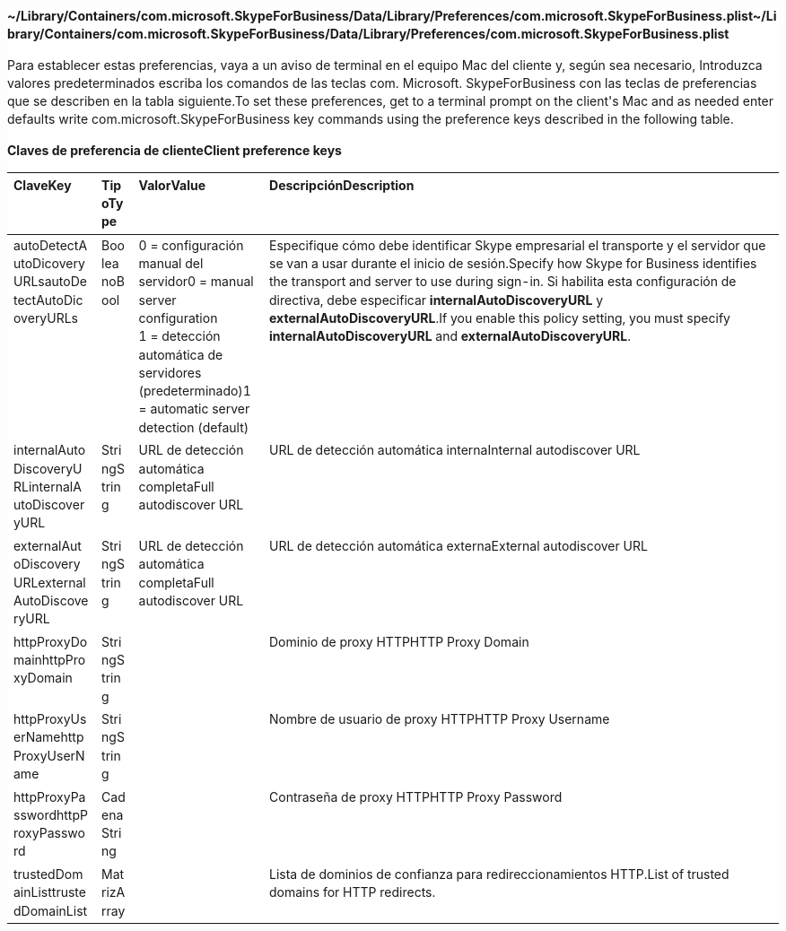  <span data-ttu-id="dc372-108">**~/Library/Containers/com.microsoft.SkypeForBusiness/Data/Library/Preferences/com.microsoft.SkypeForBusiness.plist**</span><span class="sxs-lookup"><span data-stu-id="dc372-108">**~/Library/Containers/com.microsoft.SkypeForBusiness/Data/Library/Preferences/com.microsoft.SkypeForBusiness.plist**</span></span>
  
<span data-ttu-id="dc372-109">Para establecer estas preferencias, vaya a un aviso de terminal en el equipo Mac del cliente y, según sea necesario, Introduzca valores predeterminados escriba los comandos de las teclas com. Microsoft. SkypeForBusiness con las teclas de preferencias que se describen en la tabla siguiente.</span><span class="sxs-lookup"><span data-stu-id="dc372-109">To set these preferences, get to a terminal prompt on the client's Mac and as needed enter defaults write com.microsoft.SkypeForBusiness key commands using the preference keys described in the following table.</span></span>
  
<span data-ttu-id="dc372-110">**Claves de preferencia de cliente**</span><span class="sxs-lookup"><span data-stu-id="dc372-110">**Client preference keys**</span></span>


| <span data-ttu-id="dc372-111">Clave</span><span class="sxs-lookup"><span data-stu-id="dc372-111">Key</span></span> | <span data-ttu-id="dc372-112">Tipo</span><span class="sxs-lookup"><span data-stu-id="dc372-112">Type</span></span> | <span data-ttu-id="dc372-113">Valor</span><span class="sxs-lookup"><span data-stu-id="dc372-113">Value</span></span> | <span data-ttu-id="dc372-114">Descripción</span><span class="sxs-lookup"><span data-stu-id="dc372-114">Description</span></span> |
|:-----|:-----|:-----|:-----|
|<span data-ttu-id="dc372-115">autoDetectAutoDicoveryURLs</span><span class="sxs-lookup"><span data-stu-id="dc372-115">autoDetectAutoDicoveryURLs</span></span>    |<span data-ttu-id="dc372-116">Booleano</span><span class="sxs-lookup"><span data-stu-id="dc372-116">Bool</span></span>    |<span data-ttu-id="dc372-117">0 = configuración manual del servidor</span><span class="sxs-lookup"><span data-stu-id="dc372-117">0 = manual server configuration</span></span>  <br/> <span data-ttu-id="dc372-118">1 = detección automática de servidores (predeterminado)</span><span class="sxs-lookup"><span data-stu-id="dc372-118">1 = automatic server detection (default)</span></span>    |<span data-ttu-id="dc372-119">Especifique cómo debe identificar Skype empresarial el transporte y el servidor que se van a usar durante el inicio de sesión.</span><span class="sxs-lookup"><span data-stu-id="dc372-119">Specify how Skype for Business identifies the transport and server to use during sign-in.</span></span> <span data-ttu-id="dc372-120">Si habilita esta configuración de directiva, debe especificar **internalAutoDiscoveryURL** y **externalAutoDiscoveryURL**.</span><span class="sxs-lookup"><span data-stu-id="dc372-120">If you enable this policy setting, you must specify **internalAutoDiscoveryURL** and **externalAutoDiscoveryURL**.</span></span>   |
|<span data-ttu-id="dc372-121">internalAutoDiscoveryURL</span><span class="sxs-lookup"><span data-stu-id="dc372-121">internalAutoDiscoveryURL</span></span>    |<span data-ttu-id="dc372-122">String</span><span class="sxs-lookup"><span data-stu-id="dc372-122">String</span></span>    |<span data-ttu-id="dc372-123">URL de detección automática completa</span><span class="sxs-lookup"><span data-stu-id="dc372-123">Full autodiscover URL</span></span>    |<span data-ttu-id="dc372-124">URL de detección automática interna</span><span class="sxs-lookup"><span data-stu-id="dc372-124">Internal autodiscover URL</span></span>    |
|<span data-ttu-id="dc372-125">externalAutoDiscoveryURL</span><span class="sxs-lookup"><span data-stu-id="dc372-125">externalAutoDiscoveryURL</span></span>    |<span data-ttu-id="dc372-126">String</span><span class="sxs-lookup"><span data-stu-id="dc372-126">String</span></span>    |<span data-ttu-id="dc372-127">URL de detección automática completa</span><span class="sxs-lookup"><span data-stu-id="dc372-127">Full autodiscover URL</span></span>    |<span data-ttu-id="dc372-128">URL de detección automática externa</span><span class="sxs-lookup"><span data-stu-id="dc372-128">External autodiscover URL</span></span>    |
|<span data-ttu-id="dc372-129">httpProxyDomain</span><span class="sxs-lookup"><span data-stu-id="dc372-129">httpProxyDomain</span></span>    |<span data-ttu-id="dc372-130">String</span><span class="sxs-lookup"><span data-stu-id="dc372-130">String</span></span>    ||<span data-ttu-id="dc372-131">Dominio de proxy HTTP</span><span class="sxs-lookup"><span data-stu-id="dc372-131">HTTP Proxy Domain</span></span>    |
|<span data-ttu-id="dc372-132">httpProxyUserName</span><span class="sxs-lookup"><span data-stu-id="dc372-132">httpProxyUserName</span></span>    |<span data-ttu-id="dc372-133">String</span><span class="sxs-lookup"><span data-stu-id="dc372-133">String</span></span>    ||<span data-ttu-id="dc372-134">Nombre de usuario de proxy HTTP</span><span class="sxs-lookup"><span data-stu-id="dc372-134">HTTP Proxy Username</span></span>    |
|<span data-ttu-id="dc372-135">httpProxyPassword</span><span class="sxs-lookup"><span data-stu-id="dc372-135">httpProxyPassword</span></span>    |<span data-ttu-id="dc372-136">Cadena</span><span class="sxs-lookup"><span data-stu-id="dc372-136">String</span></span>    ||<span data-ttu-id="dc372-137">Contraseña de proxy HTTP</span><span class="sxs-lookup"><span data-stu-id="dc372-137">HTTP Proxy Password</span></span>    |
|<span data-ttu-id="dc372-138">trustedDomainList</span><span class="sxs-lookup"><span data-stu-id="dc372-138">trustedDomainList</span></span>    |<span data-ttu-id="dc372-139">Matriz</span><span class="sxs-lookup"><span data-stu-id="dc372-139">Array</span></span>    ||<span data-ttu-id="dc372-140">Lista de dominios de confianza para redireccionamientos HTTP.</span><span class="sxs-lookup"><span data-stu-id="dc372-140">List of trusted domains for HTTP redirects.</span></span>    |